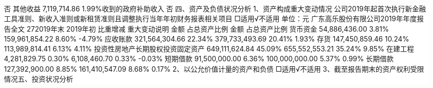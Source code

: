 否
其他收益
7,119,714.86
1.99%收到的政府补助收入
否
四、资产及负债状况分析
1、资产构成重大变动情况
公司2019年起首次执行新金融工具准则、新收入准则或新租赁准则且调整执行当年年初财务报表相关项目
□适用√不适用
单位：元
广东高乐股份有限公司2019年年度报告全文
272019年末
2019年初
比重增减
重大变动说明
金额
占总资产比例
金额
占总资产比例
货币资金
54,886,436.00
3.81%
159,961,854.22
8.60%
-4.79%
应收账款
321,564,304.66
22.34%
379,733,493.69
20.41%
1.93%
存货
147,450,859.46
10.24%
113,989,814.41
6.13%
4.11%
投资性房地产长期股权投资固定资产
649,111,624.84
45.09%
655,552,553.21
35.24%
9.85%
在建工程
4,281,829.75
0.30%
6,108,460.70
0.33%
-0.03%
短期借款
91,500,000.00
6.36%
100,000,000.00
5.37%
0.99%
长期借款
127,392,900.00
8.85%
161,410,547.09
8.68%
0.17%
2、以公允价值计量的资产和负债
□适用√不适用
3、截至报告期末的资产权利受限情况五、投资状况分析